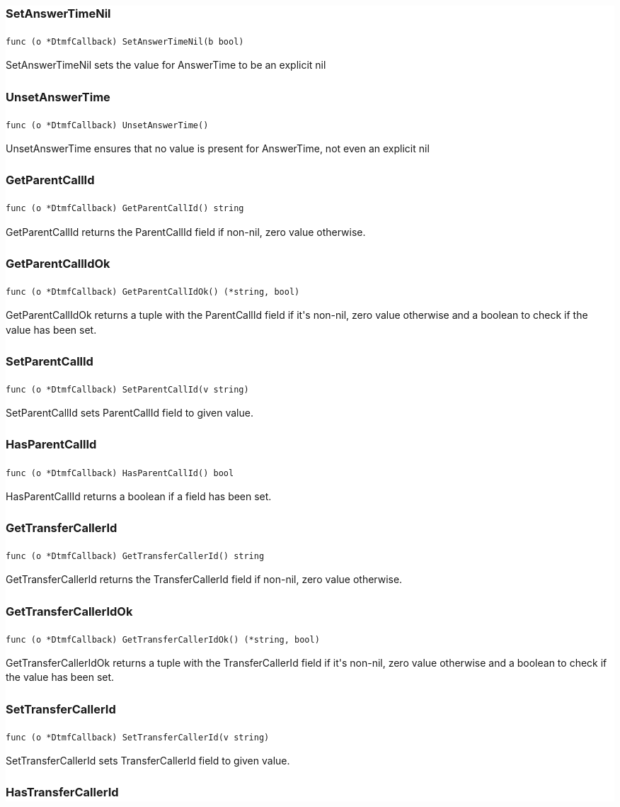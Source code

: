 ### SetAnswerTimeNil

`func (o *DtmfCallback) SetAnswerTimeNil(b bool)`

 SetAnswerTimeNil sets the value for AnswerTime to be an explicit nil

### UnsetAnswerTime
`func (o *DtmfCallback) UnsetAnswerTime()`

UnsetAnswerTime ensures that no value is present for AnswerTime, not even an explicit nil
### GetParentCallId

`func (o *DtmfCallback) GetParentCallId() string`

GetParentCallId returns the ParentCallId field if non-nil, zero value otherwise.

### GetParentCallIdOk

`func (o *DtmfCallback) GetParentCallIdOk() (*string, bool)`

GetParentCallIdOk returns a tuple with the ParentCallId field if it's non-nil, zero value otherwise
and a boolean to check if the value has been set.

### SetParentCallId

`func (o *DtmfCallback) SetParentCallId(v string)`

SetParentCallId sets ParentCallId field to given value.

### HasParentCallId

`func (o *DtmfCallback) HasParentCallId() bool`

HasParentCallId returns a boolean if a field has been set.

### GetTransferCallerId

`func (o *DtmfCallback) GetTransferCallerId() string`

GetTransferCallerId returns the TransferCallerId field if non-nil, zero value otherwise.

### GetTransferCallerIdOk

`func (o *DtmfCallback) GetTransferCallerIdOk() (*string, bool)`

GetTransferCallerIdOk returns a tuple with the TransferCallerId field if it's non-nil, zero value otherwise
and a boolean to check if the value has been set.

### SetTransferCallerId

`func (o *DtmfCallback) SetTransferCallerId(v string)`

SetTransferCallerId sets TransferCallerId field to given value.

### HasTransferCallerId

